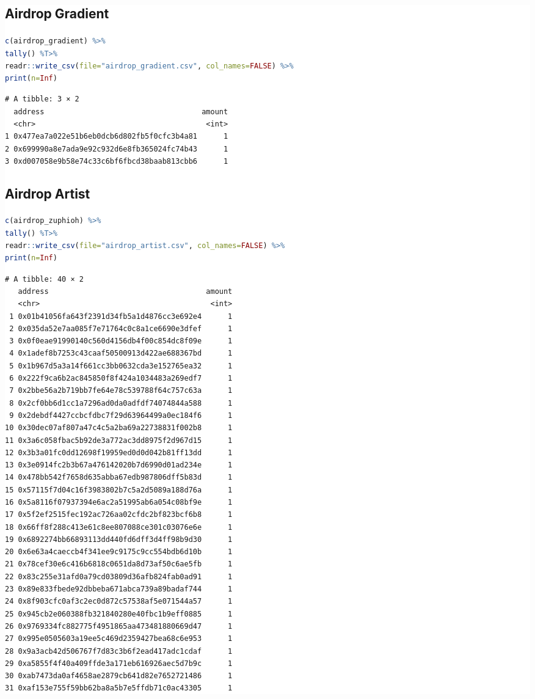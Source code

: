 ``` r
```

## Airdrop Gradient

``` r
c(airdrop_gradient) %>%
tally() %T>%
readr::write_csv(file="airdrop_gradient.csv", col_names=FALSE) %>%
print(n=Inf)
```

    # A tibble: 3 × 2
      address                                    amount
      <chr>                                       <int>
    1 0x477ea7a022e51b6eb0dcb6d802fb5f0cfc3b4a81      1
    2 0x699990a8e7ada9e92c932d6e8fb365024fc74b43      1
    3 0xd007058e9b58e74c33c6bf6fbcd38baab813cbb6      1

## Airdrop Artist

``` r
c(airdrop_zuphioh) %>%
tally() %T>%
readr::write_csv(file="airdrop_artist.csv", col_names=FALSE) %>%
print(n=Inf)
```

    # A tibble: 40 × 2
       address                                    amount
       <chr>                                       <int>
     1 0x01b41056fa643f2391d34fb5a1d4876cc3e692e4      1
     2 0x035da52e7aa085f7e71764c0c8a1ce6690e3dfef      1
     3 0x0f0eae91990140c560d4156db4f00c854dc8f09e      1
     4 0x1adef8b7253c43caaf50500913d422ae688367bd      1
     5 0x1b967d5a3a14f661cc3bb0632cda3e152765ea32      1
     6 0x222f9ca6b2ac845850f8f424a1034483a269edf7      1
     7 0x2bbe56a2b719bb7fe64e78c539788f64c757c63a      1
     8 0x2cf0bb6d1cc1a7296ad0da0adfdf74074844a588      1
     9 0x2debdf4427ccbcfdbc7f29d63964499a0ec184f6      1
    10 0x30dec07af807a47c4c5a2ba69a22738831f002b8      1
    11 0x3a6c058fbac5b92de3a772ac3dd8975f2d967d15      1
    12 0x3b3a01fc0dd12698f19959ed0d0d042b81ff13dd      1
    13 0x3e0914fc2b3b67a476142020b7d6990d01ad234e      1
    14 0x478bb542f7658d635abba67edb987806dff5b83d      1
    15 0x57115f7d04c16f3983802b7c5a2d5089a188d76a      1
    16 0x5a8116f07937394e6ac2a51995ab6a054c08bf9e      1
    17 0x5f2ef2515fec192ac726aa02cfdc2bf823bcf6b8      1
    18 0x66ff8f288c413e61c8ee807088ce301c03076e6e      1
    19 0x6892274bb66893113dd440fd6dff3d4ff98b9d30      1
    20 0x6e63a4caeccb4f341ee9c9175c9cc554bdb6d10b      1
    21 0x78cef30e6c416b6818c0651da8d73af50c6ae5fb      1
    22 0x83c255e31afd0a79cd03809d36afb824fab0ad91      1
    23 0x89e833fbede92dbbeba671abca739a89badaf744      1
    24 0x8f903cfc0af3c2ec0d872c57538af5e071544a57      1
    25 0x945cb2e060388fb321840280e40fbc1b9eff0885      1
    26 0x9769334fc882775f4951865aa473481880669d47      1
    27 0x995e0505603a19ee5c469d2359427bea68c6e953      1
    28 0x9a3acb42d506767f7d83c3b6f2ead417adc1cdaf      1
    29 0xa5855f4f40a409ffde3a171eb616926aec5d7b9c      1
    30 0xab7473da0af4658ae2879cb641d82e7652721486      1
    31 0xaf153e755f59bb62ba8a5b7e5ffdb71c0ac43305      1
